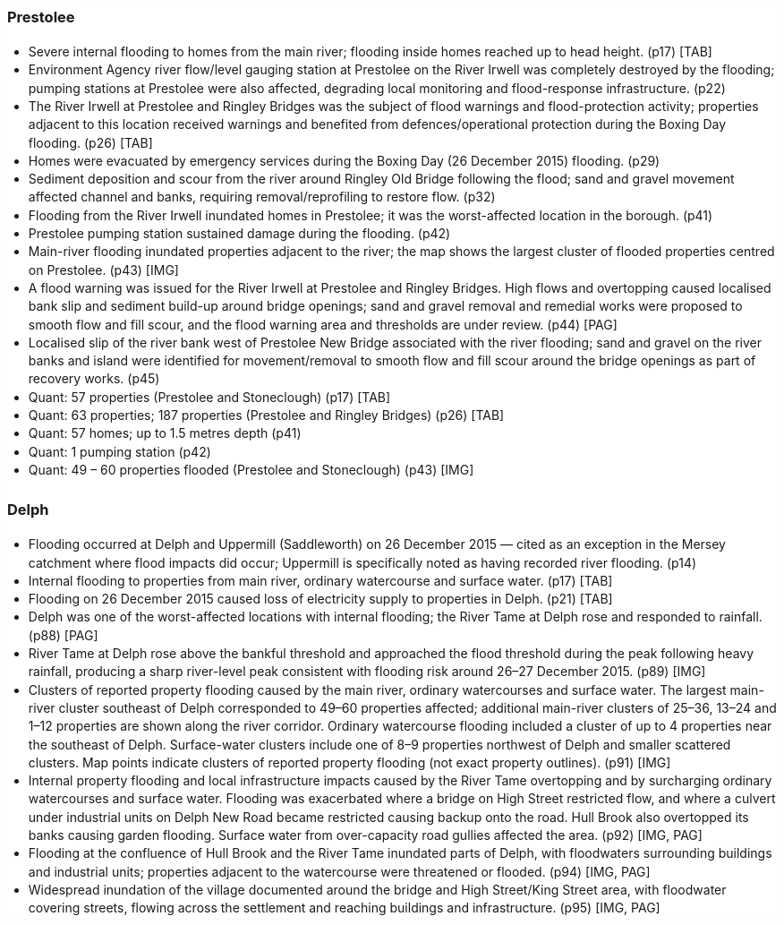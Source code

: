 ### Prestolee
* Severe internal flooding to homes from the main river; flooding inside homes reached up to head height. (p17) [TAB]
* Environment Agency river flow/level gauging station at Prestolee on the River Irwell was completely destroyed by the flooding; pumping stations at Prestolee were also affected, degrading local monitoring and flood-response infrastructure. (p22)
* The River Irwell at Prestolee and Ringley Bridges was the subject of flood warnings and flood-protection activity; properties adjacent to this location received warnings and benefited from defences/operational protection during the Boxing Day flooding. (p26) [TAB]
* Homes were evacuated by emergency services during the Boxing Day (26 December 2015) flooding. (p29)
* Sediment deposition and scour from the river around Ringley Old Bridge following the flood; sand and gravel movement affected channel and banks, requiring removal/reprofiling to restore flow. (p32)
* Flooding from the River Irwell inundated homes in Prestolee; it was the worst-affected location in the borough. (p41)
* Prestolee pumping station sustained damage during the flooding. (p42)
* Main-river flooding inundated properties adjacent to the river; the map shows the largest cluster of flooded properties centred on Prestolee. (p43) [IMG]
* A flood warning was issued for the River Irwell at Prestolee and Ringley Bridges. High flows and overtopping caused localised bank slip and sediment build-up around bridge openings; sand and gravel removal and remedial works were proposed to smooth flow and fill scour, and the flood warning area and thresholds are under review. (p44) [PAG]
* Localised slip of the river bank west of Prestolee New Bridge associated with the river flooding; sand and gravel on the river banks and island were identified for movement/removal to smooth flow and fill scour around the bridge openings as part of recovery works. (p45)
* Quant: 57 properties (Prestolee and Stoneclough) (p17) [TAB]
* Quant: 63 properties; 187 properties (Prestolee and Ringley Bridges) (p26) [TAB]
* Quant: 57 homes; up to 1.5 metres depth (p41)
* Quant: 1 pumping station (p42)
* Quant: 49 – 60 properties flooded (Prestolee and Stoneclough) (p43) [IMG]

### Delph
* Flooding occurred at Delph and Uppermill (Saddleworth) on 26 December 2015 — cited as an exception in the Mersey catchment where flood impacts did occur; Uppermill is specifically noted as having recorded river flooding. (p14)
* Internal flooding to properties from main river, ordinary watercourse and surface water. (p17) [TAB]
* Flooding on 26 December 2015 caused loss of electricity supply to properties in Delph. (p21) [TAB]
* Delph was one of the worst-affected locations with internal flooding; the River Tame at Delph rose and responded to rainfall. (p88) [PAG]
* River Tame at Delph rose above the bankful threshold and approached the flood threshold during the peak following heavy rainfall, producing a sharp river-level peak consistent with flooding risk around 26–27 December 2015. (p89) [IMG]
* Clusters of reported property flooding caused by the main river, ordinary watercourses and surface water. The largest main-river cluster southeast of Delph corresponded to 49–60 properties affected; additional main-river clusters of 25–36, 13–24 and 1–12 properties are shown along the river corridor. Ordinary watercourse flooding included a cluster of up to 4 properties near the southeast of Delph. Surface-water clusters include one of 8–9 properties northwest of Delph and smaller scattered clusters. Map points indicate clusters of reported property flooding (not exact property outlines). (p91) [IMG]
* Internal property flooding and local infrastructure impacts caused by the River Tame overtopping and by surcharging ordinary watercourses and surface water. Flooding was exacerbated where a bridge on High Street restricted flow, and where a culvert under industrial units on Delph New Road became restricted causing backup onto the road. Hull Brook also overtopped its banks causing garden flooding. Surface water from over-capacity road gullies affected the area. (p92) [IMG, PAG]
* Flooding at the confluence of Hull Brook and the River Tame inundated parts of Delph, with floodwaters surrounding buildings and industrial units; properties adjacent to the watercourse were threatened or flooded. (p94) [IMG, PAG]
* Widespread inundation of the village documented around the bridge and High Street/King Street area, with floodwater covering streets, flowing across the settlement and reaching buildings and infrastructure. (p95) [IMG, PAG]